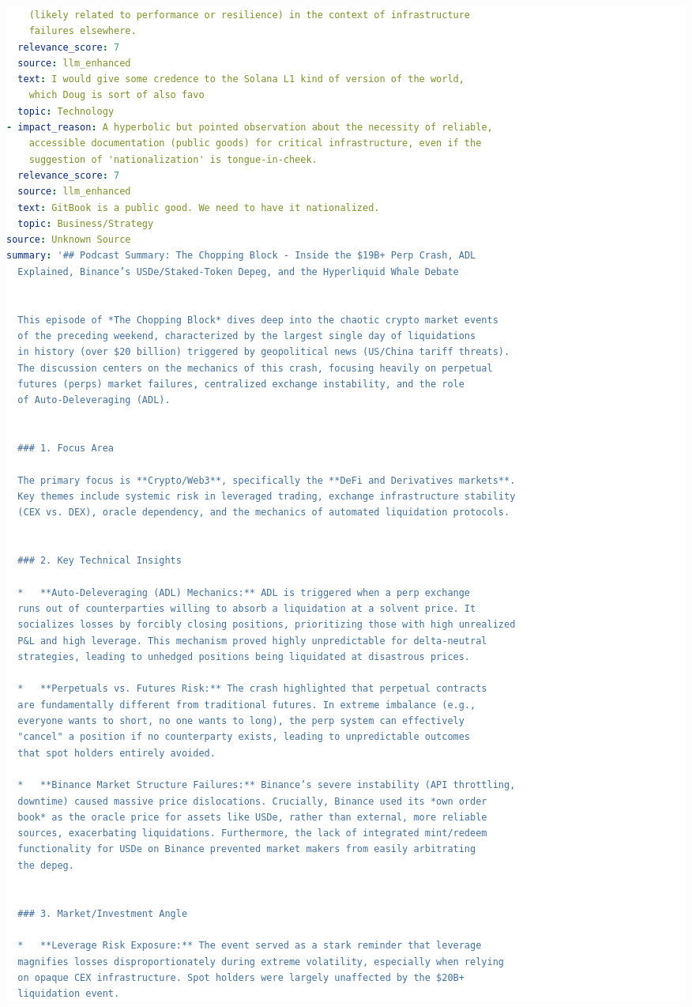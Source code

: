 ```yaml
    (likely related to performance or resilience) in the context of infrastructure
    failures elsewhere.
  relevance_score: 7
  source: llm_enhanced
  text: I would give some credence to the Solana L1 kind of version of the world,
    which Doug is sort of also favo
  topic: Technology
- impact_reason: A hyperbolic but pointed observation about the necessity of reliable,
    accessible documentation (public goods) for critical infrastructure, even if the
    suggestion of 'nationalization' is tongue-in-cheek.
  relevance_score: 7
  source: llm_enhanced
  text: GitBook is a public good. We need to have it nationalized.
  topic: Business/Strategy
source: Unknown Source
summary: '## Podcast Summary: The Chopping Block - Inside the $19B+ Perp Crash, ADL
  Explained, Binance’s USDe/Staked-Token Depeg, and the Hyperliquid Whale Debate


  This episode of *The Chopping Block* dives deep into the chaotic crypto market events
  of the preceding weekend, characterized by the largest single day of liquidations
  in history (over $20 billion) triggered by geopolitical news (US/China tariff threats).
  The discussion centers on the mechanics of this crash, focusing heavily on perpetual
  futures (perps) market failures, centralized exchange instability, and the role
  of Auto-Deleveraging (ADL).


  ### 1. Focus Area

  The primary focus is **Crypto/Web3**, specifically the **DeFi and Derivatives markets**.
  Key themes include systemic risk in leveraged trading, exchange infrastructure stability
  (CEX vs. DEX), oracle dependency, and the mechanics of automated liquidation protocols.


  ### 2. Key Technical Insights

  *   **Auto-Deleveraging (ADL) Mechanics:** ADL is triggered when a perp exchange
  runs out of counterparties willing to absorb a liquidation at a solvent price. It
  socializes losses by forcibly closing positions, prioritizing those with high unrealized
  P&L and high leverage. This mechanism proved highly unpredictable for delta-neutral
  strategies, leading to unhedged positions being liquidated at disastrous prices.

  *   **Perpetuals vs. Futures Risk:** The crash highlighted that perpetual contracts
  are fundamentally different from traditional futures. In extreme imbalance (e.g.,
  everyone wants to short, no one wants to long), the perp system can effectively
  "cancel" a position if no counterparty exists, leading to unpredictable outcomes
  that spot holders entirely avoided.

  *   **Binance Market Structure Failures:** Binance’s severe instability (API throttling,
  downtime) caused massive price dislocations. Crucially, Binance used its *own order
  book* as the oracle price for assets like USDe, rather than external, more reliable
  sources, exacerbating liquidations. Furthermore, the lack of integrated mint/redeem
  functionality for USDe on Binance prevented market makers from easily arbitrating
  the depeg.


  ### 3. Market/Investment Angle

  *   **Leverage Risk Exposure:** The event served as a stark reminder that leverage
  magnifies losses disproportionately during extreme volatility, especially when relying
  on opaque CEX infrastructure. Spot holders were largely unaffected by the $20B+
  liquidation event.

```